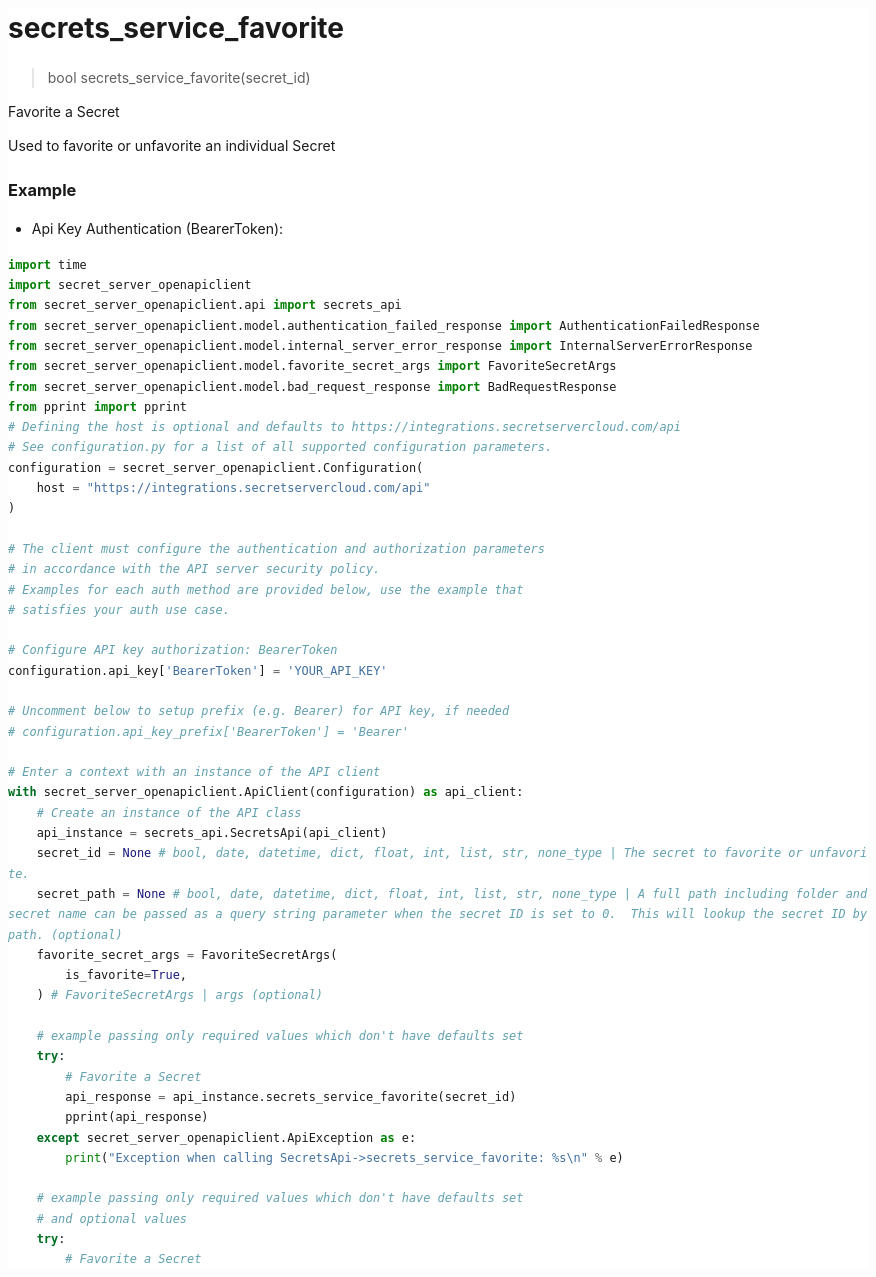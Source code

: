 # **secrets_service_favorite**
> bool secrets_service_favorite(secret_id)

Favorite a Secret

Used to favorite or unfavorite an individual Secret

### Example

* Api Key Authentication (BearerToken):

```python
import time
import secret_server_openapiclient
from secret_server_openapiclient.api import secrets_api
from secret_server_openapiclient.model.authentication_failed_response import AuthenticationFailedResponse
from secret_server_openapiclient.model.internal_server_error_response import InternalServerErrorResponse
from secret_server_openapiclient.model.favorite_secret_args import FavoriteSecretArgs
from secret_server_openapiclient.model.bad_request_response import BadRequestResponse
from pprint import pprint
# Defining the host is optional and defaults to https://integrations.secretservercloud.com/api
# See configuration.py for a list of all supported configuration parameters.
configuration = secret_server_openapiclient.Configuration(
    host = "https://integrations.secretservercloud.com/api"
)

# The client must configure the authentication and authorization parameters
# in accordance with the API server security policy.
# Examples for each auth method are provided below, use the example that
# satisfies your auth use case.

# Configure API key authorization: BearerToken
configuration.api_key['BearerToken'] = 'YOUR_API_KEY'

# Uncomment below to setup prefix (e.g. Bearer) for API key, if needed
# configuration.api_key_prefix['BearerToken'] = 'Bearer'

# Enter a context with an instance of the API client
with secret_server_openapiclient.ApiClient(configuration) as api_client:
    # Create an instance of the API class
    api_instance = secrets_api.SecretsApi(api_client)
    secret_id = None # bool, date, datetime, dict, float, int, list, str, none_type | The secret to favorite or unfavorite.
    secret_path = None # bool, date, datetime, dict, float, int, list, str, none_type | A full path including folder and secret name can be passed as a query string parameter when the secret ID is set to 0.  This will lookup the secret ID by path. (optional)
    favorite_secret_args = FavoriteSecretArgs(
        is_favorite=True,
    ) # FavoriteSecretArgs | args (optional)

    # example passing only required values which don't have defaults set
    try:
        # Favorite a Secret
        api_response = api_instance.secrets_service_favorite(secret_id)
        pprint(api_response)
    except secret_server_openapiclient.ApiException as e:
        print("Exception when calling SecretsApi->secrets_service_favorite: %s\n" % e)

    # example passing only required values which don't have defaults set
    # and optional values
    try:
        # Favorite a Secret
```